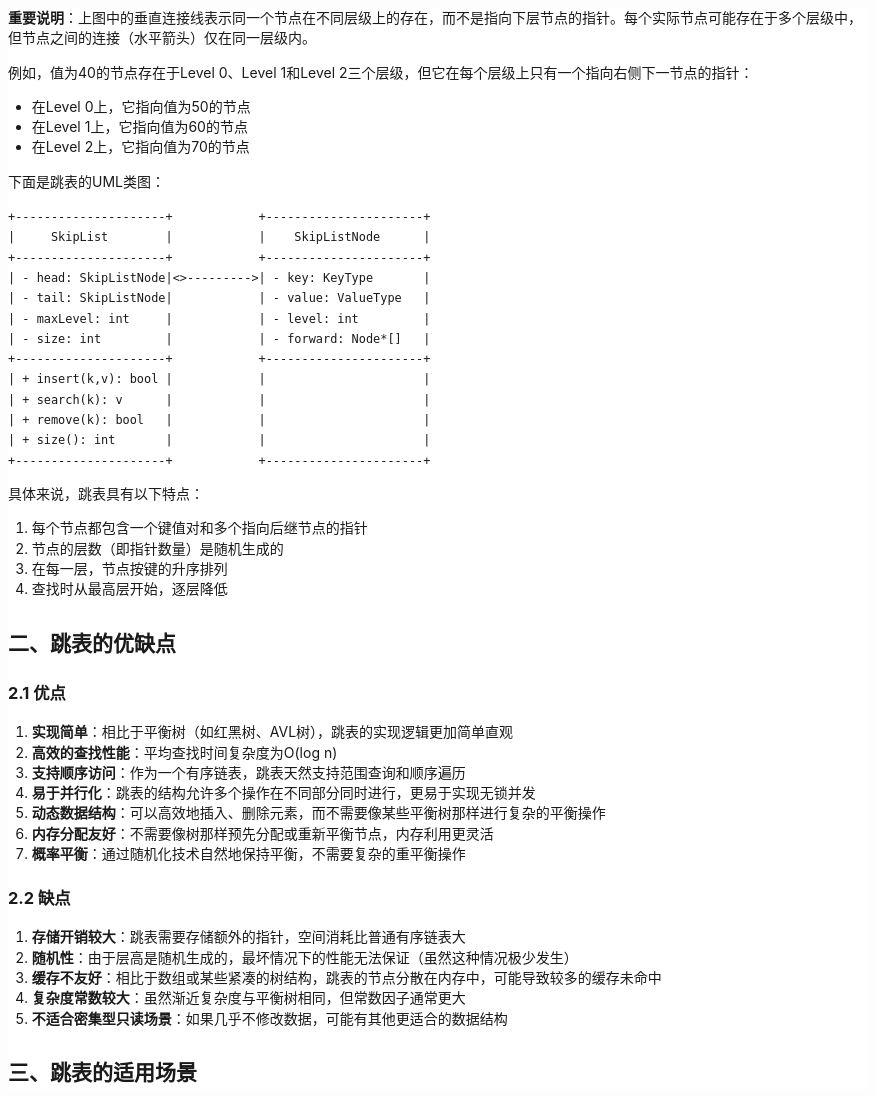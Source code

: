 **重要说明**：上图中的垂直连接线表示同一个节点在不同层级上的存在，而不是指向下层节点的指针。每个实际节点可能存在于多个层级中，但节点之间的连接（水平箭头）仅在同一层级内。

例如，值为40的节点存在于Level 0、Level 1和Level 2三个层级，但它在每个层级上只有一个指向右侧下一节点的指针：
- 在Level 0上，它指向值为50的节点
- 在Level 1上，它指向值为60的节点
- 在Level 2上，它指向值为70的节点

下面是跳表的UML类图：

```
+---------------------+            +----------------------+
|     SkipList        |            |    SkipListNode      |
+---------------------+            +----------------------+
| - head: SkipListNode|<>--------->| - key: KeyType       |
| - tail: SkipListNode|            | - value: ValueType   |
| - maxLevel: int     |            | - level: int         |
| - size: int         |            | - forward: Node*[]   |
+---------------------+            +----------------------+
| + insert(k,v): bool |            |                      |
| + search(k): v      |            |                      |
| + remove(k): bool   |            |                      |
| + size(): int       |            |                      |
+---------------------+            +----------------------+
```

具体来说，跳表具有以下特点：
1. 每个节点都包含一个键值对和多个指向后继节点的指针
2. 节点的层数（即指针数量）是随机生成的
3. 在每一层，节点按键的升序排列
4. 查找时从最高层开始，逐层降低

## 二、跳表的优缺点

### 2.1 优点

1. **实现简单**：相比于平衡树（如红黑树、AVL树），跳表的实现逻辑更加简单直观
2. **高效的查找性能**：平均查找时间复杂度为O(log n)
3. **支持顺序访问**：作为一个有序链表，跳表天然支持范围查询和顺序遍历
4. **易于并行化**：跳表的结构允许多个操作在不同部分同时进行，更易于实现无锁并发
5. **动态数据结构**：可以高效地插入、删除元素，而不需要像某些平衡树那样进行复杂的平衡操作
6. **内存分配友好**：不需要像树那样预先分配或重新平衡节点，内存利用更灵活
7. **概率平衡**：通过随机化技术自然地保持平衡，不需要复杂的重平衡操作

### 2.2 缺点

1. **存储开销较大**：跳表需要存储额外的指针，空间消耗比普通有序链表大
2. **随机性**：由于层高是随机生成的，最坏情况下的性能无法保证（虽然这种情况极少发生）
3. **缓存不友好**：相比于数组或某些紧凑的树结构，跳表的节点分散在内存中，可能导致较多的缓存未命中
4. **复杂度常数较大**：虽然渐近复杂度与平衡树相同，但常数因子通常更大
5. **不适合密集型只读场景**：如果几乎不修改数据，可能有其他更适合的数据结构

## 三、跳表的适用场景
